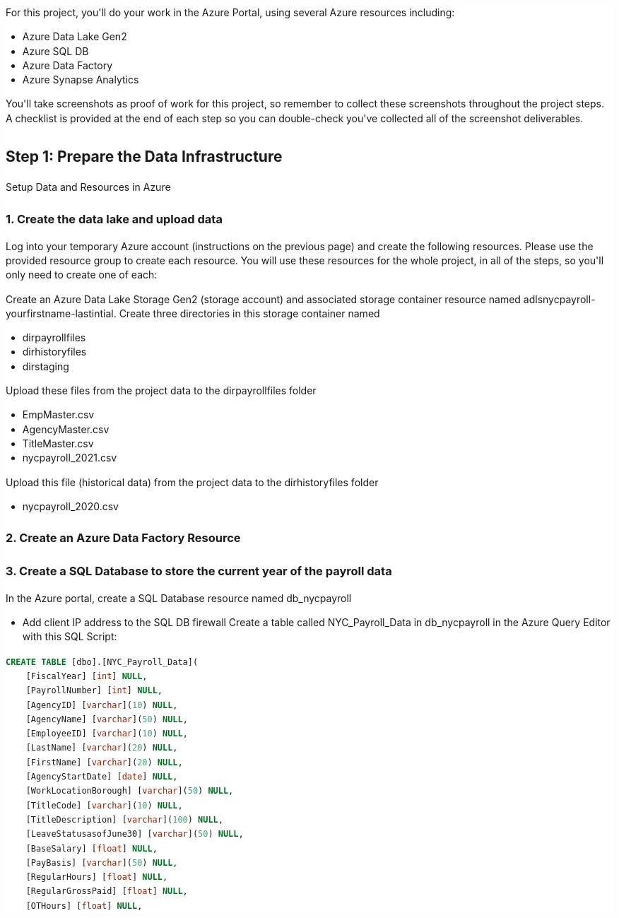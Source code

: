 For this project, you'll do your work in the Azure Portal, using several Azure resources including:

- Azure Data Lake Gen2
- Azure SQL DB
- Azure Data Factory
- Azure Synapse Analytics

You'll take screenshots as proof of work for this project, so remember to collect these screenshots throughout the project steps. A checklist is provided at the end of each step so you can double-check you've collected all of the screenshot deliverables.

## Step 1: Prepare the Data Infrastructure
Setup Data and Resources in Azure

### 1. Create the data lake and upload data

Log into your temporary Azure account (instructions on the previous page) and create the following resources. Please use the provided resource group to create each resource. You will use these resources for the whole project, in all of the steps, so you'll only need to create one of each:

Create an Azure Data Lake Storage Gen2 (storage account) and associated storage container resource named adlsnycpayroll-yourfirstname-lastintial. Create three directories in this storage container named

- dirpayrollfiles
- dirhistoryfiles
- dirstaging

Upload these files from the project data to the dirpayrollfiles folder
- EmpMaster.csv
- AgencyMaster.csv
- TitleMaster.csv
- nycpayroll_2021.csv

Upload this file (historical data) from the project data to the dirhistoryfiles folder
- nycpayroll_2020.csv

### 2. Create an Azure Data Factory Resource

### 3. Create a SQL Database to store the current year of the payroll data

In the Azure portal, create a SQL Database resource named db_nycpayroll

- Add client IP address to the SQL DB firewall
Create a table called NYC_Payroll_Data in db_nycpayroll in the Azure Query Editor with this SQL Script:

``` SQL
CREATE TABLE [dbo].[NYC_Payroll_Data](
    [FiscalYear] [int] NULL,
    [PayrollNumber] [int] NULL,
    [AgencyID] [varchar](10) NULL,
    [AgencyName] [varchar](50) NULL,
    [EmployeeID] [varchar](10) NULL,
    [LastName] [varchar](20) NULL,
    [FirstName] [varchar](20) NULL,
    [AgencyStartDate] [date] NULL,
    [WorkLocationBorough] [varchar](50) NULL,
    [TitleCode] [varchar](10) NULL,
    [TitleDescription] [varchar](100) NULL,
    [LeaveStatusasofJune30] [varchar](50) NULL,
    [BaseSalary] [float] NULL,
    [PayBasis] [varchar](50) NULL,
    [RegularHours] [float] NULL,
    [RegularGrossPaid] [float] NULL,
    [OTHours] [float] NULL,
```